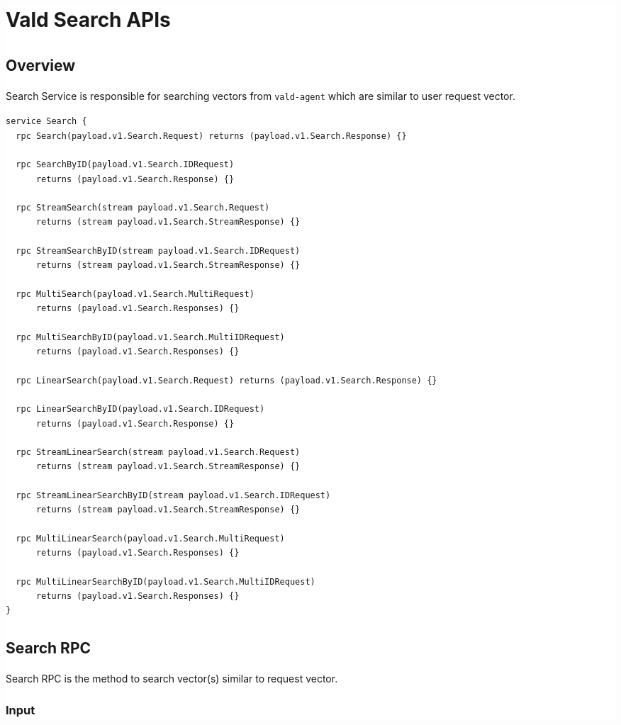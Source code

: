 # Vald Search APIs

## Overview

Search Service is responsible for searching vectors from `vald-agent` which are similar to user request vector.

```rpc
service Search {
  rpc Search(payload.v1.Search.Request) returns (payload.v1.Search.Response) {}

  rpc SearchByID(payload.v1.Search.IDRequest)
      returns (payload.v1.Search.Response) {}

  rpc StreamSearch(stream payload.v1.Search.Request)
      returns (stream payload.v1.Search.StreamResponse) {}

  rpc StreamSearchByID(stream payload.v1.Search.IDRequest)
      returns (stream payload.v1.Search.StreamResponse) {}

  rpc MultiSearch(payload.v1.Search.MultiRequest)
      returns (payload.v1.Search.Responses) {}

  rpc MultiSearchByID(payload.v1.Search.MultiIDRequest)
      returns (payload.v1.Search.Responses) {}

  rpc LinearSearch(payload.v1.Search.Request) returns (payload.v1.Search.Response) {}

  rpc LinearSearchByID(payload.v1.Search.IDRequest)
      returns (payload.v1.Search.Response) {}

  rpc StreamLinearSearch(stream payload.v1.Search.Request)
      returns (stream payload.v1.Search.StreamResponse) {}

  rpc StreamLinearSearchByID(stream payload.v1.Search.IDRequest)
      returns (stream payload.v1.Search.StreamResponse) {}

  rpc MultiLinearSearch(payload.v1.Search.MultiRequest)
      returns (payload.v1.Search.Responses) {}

  rpc MultiLinearSearchByID(payload.v1.Search.MultiIDRequest)
      returns (payload.v1.Search.Responses) {}
}
```

## Search RPC

Search RPC is the method to search vector(s) similar to request vector.

### Input

